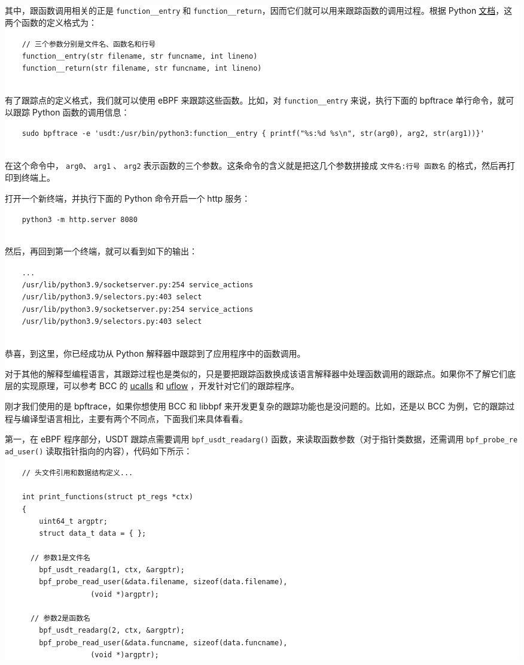 其中，跟函数调用相关的正是 `function__entry` 和 `function__return`，因而它们就可以用来跟踪函数的调用过程。根据 Python [文档](https://docs.python.org/zh-cn/3/howto/instrumentation.html#available-static-markers)，这两个函数的定义格式为：

```
    // 三个参数分别是文件名、函数名和行号
    function__entry(str filename, str funcname, int lineno)
    function__return(str filename, str funcname, int lineno)
    

```

有了跟踪点的定义格式，我们就可以使用 eBPF 来跟踪这些函数。比如，对 `function__entry` 来说，执行下面的 bpftrace 单行命令，就可以跟踪 Python 函数的调用信息：

```
    sudo bpftrace -e 'usdt:/usr/bin/python3:function__entry { printf("%s:%d %s\n", str(arg0), arg2, str(arg1))}'
    

```

在这个命令中， `arg0`、 `arg1` 、 `arg2` 表示函数的三个参数。这条命令的含义就是把这几个参数拼接成 `文件名:行号 函数名` 的格式，然后再打印到终端上。

打开一个新终端，并执行下面的 Python 命令开启一个 http 服务：

```
    python3 -m http.server 8080
    

```

然后，再回到第一个终端，就可以看到如下的输出：

```
    ...
    /usr/lib/python3.9/socketserver.py:254 service_actions
    /usr/lib/python3.9/selectors.py:403 select
    /usr/lib/python3.9/socketserver.py:254 service_actions
    /usr/lib/python3.9/selectors.py:403 select
    

```

恭喜，到这里，你已经成功从 Python 解释器中跟踪到了应用程序中的函数调用。

对于其他的解释型编程语言，其跟踪过程也是类似的，只是要把跟踪函数换成该语言解释器中处理函数调用的跟踪点。如果你不了解它们底层的实现原理，可以参考 BCC 的 [ucalls](https://github.com/iovisor/bcc/blob/b82de2db5eece171decc5205f8a426cf8790d19e/tools/lib/ucalls.py#L60-L109) 和 [uflow](https://github.com/iovisor/bcc/blob/master/tools/lib/uflow.py) ，开发针对它们的跟踪程序。

刚才我们使用的是 bpftrace，如果你想使用 BCC 和 libbpf 来开发更复杂的跟踪功能也是没问题的。比如，还是以 BCC 为例，它的跟踪过程与编译型语言相比，主要有两个不同点，下面我们来具体看看。

第一，在 eBPF 程序部分，USDT 跟踪点需要调用 `bpf_usdt_readarg()` 函数，来读取函数参数（对于指针类数据，还需调用 `bpf_probe_read_user()` 读取指针指向的内容），代码如下所示：

```
    // 头文件引用和数据结构定义...
    
    int print_functions(struct pt_regs *ctx)
    {
        uint64_t argptr;
        struct data_t data = { };
    
      // 参数1是文件名
        bpf_usdt_readarg(1, ctx, &argptr);
        bpf_probe_read_user(&data.filename, sizeof(data.filename),
                    (void *)argptr);
    
      // 参数2是函数名
        bpf_usdt_readarg(2, ctx, &argptr);
        bpf_probe_read_user(&data.funcname, sizeof(data.funcname),
                    (void *)argptr);
```